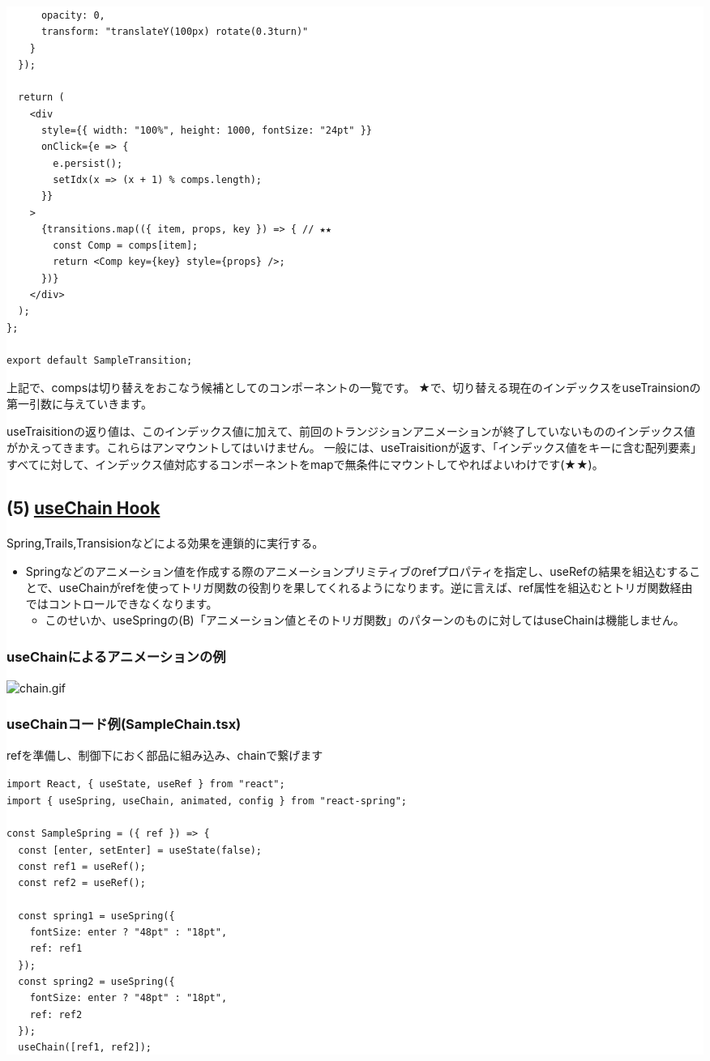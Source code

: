 ```typescript:SampleTransion.tsx
      opacity: 0,
      transform: "translateY(100px) rotate(0.3turn)"
    }
  });

  return (
    <div
      style={{ width: "100%", height: 1000, fontSize: "24pt" }}
      onClick={e => {
        e.persist();
        setIdx(x => (x + 1) % comps.length);
      }}
    >
      {transitions.map(({ item, props, key }) => { // ★★
        const Comp = comps[item];
        return <Comp key={key} style={props} />;
      })}
    </div>
  );
};

export default SampleTransition;
```

上記で、compsは切り替えをおこなう候補としてのコンポーネントの一覧です。
★で、切り替える現在のインデックスをuseTrainsionの第一引数に与えていきます。

useTraisitionの返り値は、このインデックス値に加えて、前回のトランジションアニメーションが終了していないもののインデックス値がかえってきます。これらはアンマウントしてはいけません。
一般には、useTraisitionが返す、「インデックス値をキーに含む配列要素」すべてに対して、インデックス値対応するコンポーネントをmapで無条件にマウントしてやればよいわけです(★★)。

## (5) [useChain Hook](https://www.react-spring.io/docs/hooks/use-chain)
Spring,Trails,Transisionなどによる効果を連鎖的に実行する。

* Springなどのアニメーション値を作成する際のアニメーションプリミティブのrefプロパティを指定し、useRefの結果を組込むすることで、useChainがrefを使ってトリガ関数の役割りを果してくれるようになります。逆に言えば、ref属性を組込むとトリガ関数経由ではコントロールできなくなります。
    * このせいか、useSpringの(B)「アニメーション値とそのトリガ関数」のパターンのものに対してはuseChainは機能しません。

### useChainによるアニメーションの例

![chain.gif](https://qiita-image-store.s3.ap-northeast-1.amazonaws.com/0/9979/4558dd53-12af-3b37-ed10-13f06d5bca51.gif)

### useChainコード例(SampleChain.tsx)

refを準備し、制御下におく部品に組み込み、chainで繋げます

```typescript:SampleChain.tsx
import React, { useState, useRef } from "react";
import { useSpring, useChain, animated, config } from "react-spring";

const SampleSpring = ({ ref }) => {
  const [enter, setEnter] = useState(false);
  const ref1 = useRef();
  const ref2 = useRef();

  const spring1 = useSpring({
    fontSize: enter ? "48pt" : "18pt",
    ref: ref1
  });
  const spring2 = useSpring({
    fontSize: enter ? "48pt" : "18pt",
    ref: ref2
  });
  useChain([ref1, ref2]);
```

[^1]: ロゴ画像はhttps://user-images.githubusercontent.com/619186/51572411-7e04a880-1e8c-11e9-802c-251f150a1e69.gif より引用
[^2]: GitHubスター数15.4k(2019年12月現在)となかなかの人気なのではないかと思います。
[^3]: 「[世界一わかりやすい「イージング」と、その応用](https://note.com/ritar/n/n5e8ed0e07917)」などが参考になります:  
[^4]: HoCやRender PropsベースのAPIもあります。<br/>
[^1]: 一般的な呼称ではないかもしれない。